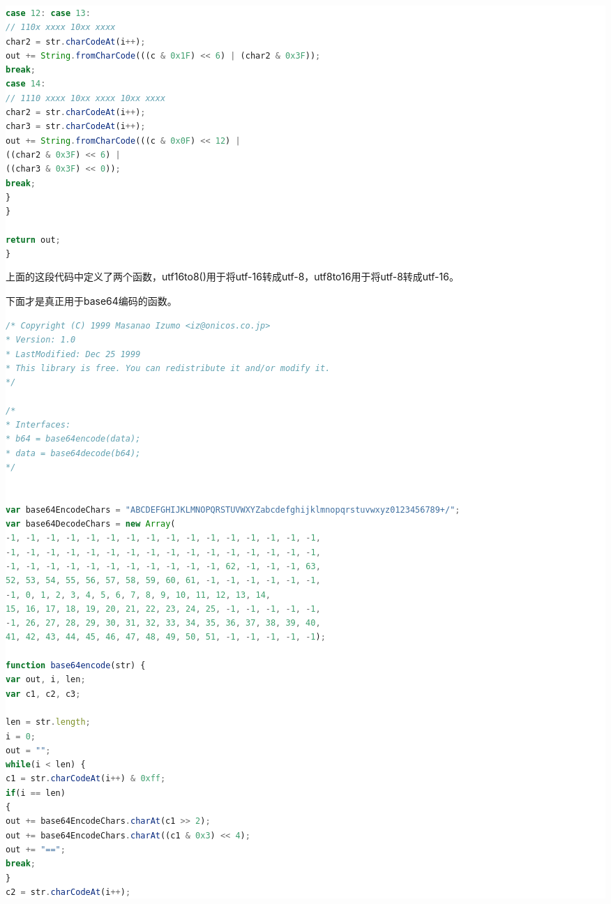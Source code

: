 ```javascript
case 12: case 13:
// 110x xxxx 10xx xxxx
char2 = str.charCodeAt(i++);
out += String.fromCharCode(((c & 0x1F) << 6) | (char2 & 0x3F));
break;
case 14:
// 1110 xxxx 10xx xxxx 10xx xxxx
char2 = str.charCodeAt(i++);
char3 = str.charCodeAt(i++);
out += String.fromCharCode(((c & 0x0F) << 12) |
((char2 & 0x3F) << 6) |
((char3 & 0x3F) << 0));
break;
}
}

return out;
}
```
上面的这段代码中定义了两个函数，utf16to8()用于将utf-16转成utf-8，utf8to16用于将utf-8转成utf-16。

下面才是真正用于base64编码的函数。
```javascript
/* Copyright (C) 1999 Masanao Izumo <iz@onicos.co.jp>
* Version: 1.0
* LastModified: Dec 25 1999
* This library is free. You can redistribute it and/or modify it.
*/

/*
* Interfaces:
* b64 = base64encode(data);
* data = base64decode(b64);
*/


var base64EncodeChars = "ABCDEFGHIJKLMNOPQRSTUVWXYZabcdefghijklmnopqrstuvwxyz0123456789+/";
var base64DecodeChars = new Array(
-1, -1, -1, -1, -1, -1, -1, -1, -1, -1, -1, -1, -1, -1, -1, -1,
-1, -1, -1, -1, -1, -1, -1, -1, -1, -1, -1, -1, -1, -1, -1, -1,
-1, -1, -1, -1, -1, -1, -1, -1, -1, -1, -1, 62, -1, -1, -1, 63,
52, 53, 54, 55, 56, 57, 58, 59, 60, 61, -1, -1, -1, -1, -1, -1,
-1, 0, 1, 2, 3, 4, 5, 6, 7, 8, 9, 10, 11, 12, 13, 14,
15, 16, 17, 18, 19, 20, 21, 22, 23, 24, 25, -1, -1, -1, -1, -1,
-1, 26, 27, 28, 29, 30, 31, 32, 33, 34, 35, 36, 37, 38, 39, 40,
41, 42, 43, 44, 45, 46, 47, 48, 49, 50, 51, -1, -1, -1, -1, -1);

function base64encode(str) {
var out, i, len;
var c1, c2, c3;

len = str.length;
i = 0;
out = "";
while(i < len) {
c1 = str.charCodeAt(i++) & 0xff;
if(i == len)
{
out += base64EncodeChars.charAt(c1 >> 2);
out += base64EncodeChars.charAt((c1 & 0x3) << 4);
out += "==";
break;
}
c2 = str.charCodeAt(i++);
```